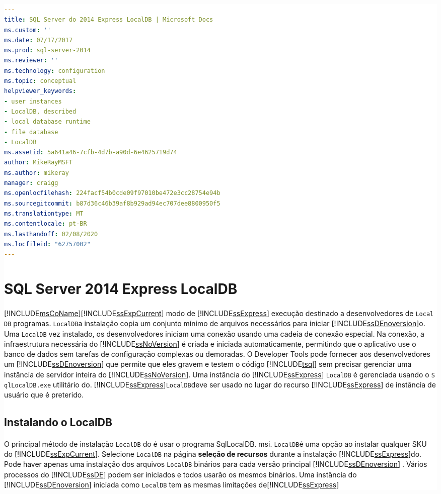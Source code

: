 ```yaml
---
title: SQL Server do 2014 Express LocalDB | Microsoft Docs
ms.custom: ''
ms.date: 07/17/2017
ms.prod: sql-server-2014
ms.reviewer: ''
ms.technology: configuration
ms.topic: conceptual
helpviewer_keywords:
- user instances
- LocalDB, described
- local database runtime
- file database
- LocalDB
ms.assetid: 5a641a46-7cfb-4d7b-a90d-6e4625719d74
author: MikeRayMSFT
ms.author: mikeray
manager: craigg
ms.openlocfilehash: 224facf54b0cde09f97010be472e3cc28754e94b
ms.sourcegitcommit: b87d36c46b39af8b929ad94ec707dee8800950f5
ms.translationtype: MT
ms.contentlocale: pt-BR
ms.lasthandoff: 02/08/2020
ms.locfileid: "62757002"
---
```

# <a name="sql-server-2014-express-localdb"></a>SQL Server 2014 Express LocalDB
  [!INCLUDE[msCoName](../../includes/msconame-md.md)][!INCLUDE[ssExpCurrent](../../includes/ssexpcurrent-md.md)] modo de [!INCLUDE[ssExpress](../../includes/ssexpress-md.md)] execução destinado a desenvolvedores de `LocalDB` programas. `LocalDB`a instalação copia um conjunto mínimo de arquivos necessários para iniciar [!INCLUDE[ssDEnoversion](../../includes/ssdenoversion-md.md)]o. Uma `LocalDB` vez instalado, os desenvolvedores iniciam uma conexão usando uma cadeia de conexão especial. Na conexão, a infraestrutura necessária do [!INCLUDE[ssNoVersion](../../includes/ssnoversion-md.md)] é criada e iniciada automaticamente, permitindo que o aplicativo use o banco de dados sem tarefas de configuração complexas ou demoradas. O Developer Tools pode fornecer aos desenvolvedores um [!INCLUDE[ssDEnoversion](../../includes/ssdenoversion-md.md)] que permite que eles gravem e testem o código [!INCLUDE[tsql](../../includes/tsql-md.md)] sem precisar gerenciar uma instância de servidor inteira do [!INCLUDE[ssNoVersion](../../includes/ssnoversion-md.md)]. Uma instância do [!INCLUDE[ssExpress](../../includes/ssexpress-md.md)] `LocalDB` é gerenciada usando o `SqlLocalDB.exe` utilitário do. [!INCLUDE[ssExpress](../../includes/ssexpress-md.md)]`LocalDB`deve ser usado no lugar do recurso [!INCLUDE[ssExpress](../../includes/ssexpress-md.md)] de instância de usuário que é preterido.  
  
## <a name="installing-localdb"></a>Instalando o LocalDB  
 O principal método de instalação `LocalDB` do é usar o programa SqlLocalDB. msi. `LocalDB`é uma opção ao instalar qualquer SKU do [!INCLUDE[ssExpCurrent](../../includes/ssexpcurrent-md.md)]. Selecione `LocalDB` na página **seleção de recursos** durante a instalação [!INCLUDE[ssExpress](../../includes/ssexpress-md.md)]do. Pode haver apenas uma instalação dos arquivos `LocalDB` binários para cada versão principal [!INCLUDE[ssDEnoversion](../../includes/ssdenoversion-md.md)] . Vários processos do [!INCLUDE[ssDE](../../includes/ssde-md.md)] podem ser iniciados e todos usarão os mesmos binários. Uma instância do [!INCLUDE[ssDEnoversion](../../includes/ssdenoversion-md.md)] iniciada como `LocalDB` tem as mesmas limitações de[!INCLUDE[ssExpress](../../includes/ssexpress-md.md)]  
  